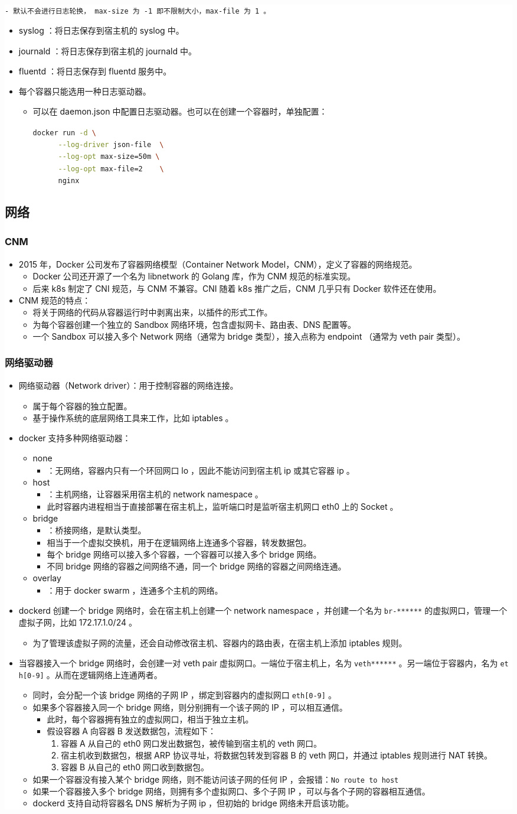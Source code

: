     - 默认不会进行日志轮换， max-size 为 -1 即不限制大小，max-file 为 1 。
  - syslog  ：将日志保存到宿主机的 syslog 中。
  - journald ：将日志保存到宿主机的 journald 中。
  - fluentd ：将日志保存到 fluentd 服务中。

- 每个容器只能选用一种日志驱动器。
  - 可以在 daemon.json 中配置日志驱动器。也可以在创建一个容器时，单独配置：
    ```sh
    docker run -d \
          --log-driver json-file  \
          --log-opt max-size=50m \
          --log-opt max-file=2    \
          nginx
    ```

## 网络

### CNM

- 2015 年，Docker 公司发布了容器网络模型（Container Network Model，CNM），定义了容器的网络规范。
  - Docker 公司还开源了一个名为 libnetwork 的 Golang 库，作为 CNM 规范的标准实现。
  - 后来 k8s 制定了 CNI 规范，与 CNM 不兼容。CNI 随着 k8s 推广之后，CNM 几乎只有 Docker 软件还在使用。
- CNM 规范的特点：
  - 将关于网络的代码从容器运行时中剥离出来，以插件的形式工作。
  - 为每个容器创建一个独立的 Sandbox 网络环境，包含虚拟网卡、路由表、DNS 配置等。
  - 一个 Sandbox 可以接入多个 Network 网络（通常为 bridge 类型），接入点称为 endpoint （通常为 veth pair 类型）。

### 网络驱动器

- 网络驱动器（Network driver）：用于控制容器的网络连接。
  - 属于每个容器的独立配置。
  - 基于操作系统的底层网络工具来工作，比如 iptables 。
- docker 支持多种网络驱动器：
  - none
    - ：无网络，容器内只有一个环回网口 lo ，因此不能访问到宿主机 ip 或其它容器 ip 。
  - host
    - ：主机网络，让容器采用宿主机的 network namespace 。
    - 此时容器内进程相当于直接部署在宿主机上，监听端口时是监听宿主机网口 eth0 上的 Socket 。
  - bridge
    - ：桥接网络，是默认类型。
    - 相当于一个虚拟交换机，用于在逻辑网络上连通多个容器，转发数据包。
    - 每个 bridge 网络可以接入多个容器，一个容器可以接入多个 bridge 网络。
    - 不同 bridge 网络的容器之间网络不通，同一个 bridge 网络的容器之间网络连通。
  - overlay
    - ：用于 docker swarm ，连通多个主机的网络。

- dockerd 创建一个 bridge 网络时，会在宿主机上创建一个 network namespace ，并创建一个名为 `br-******` 的虚拟网口，管理一个虚拟子网，比如 172.17.1.0/24 。
  - 为了管理该虚拟子网的流量，还会自动修改宿主机、容器内的路由表，在宿主机上添加 iptables 规则。

- 当容器接入一个 bridge 网络时，会创建一对 veth pair 虚拟网口。一端位于宿主机上，名为 `veth******` 。另一端位于容器内，名为 `eth[0-9]` 。从而在逻辑网络上连通两者。
  - 同时，会分配一个该 bridge 网络的子网 IP ，绑定到容器内的虚拟网口 `eth[0-9]` 。
  - 如果多个容器接入同一个 bridge 网络，则分别拥有一个该子网的 IP ，可以相互通信。
    - 此时，每个容器拥有独立的虚拟网口，相当于独立主机。
    - 假设容器 A 向容器 B 发送数据包，流程如下：
      1. 容器 A 从自己的 eth0 网口发出数据包，被传输到宿主机的 veth 网口。
      2. 宿主机收到数据包，根据 ARP 协议寻址，将数据包转发到容器 B 的 veth 网口，并通过 iptables 规则进行 NAT 转换。
      3. 容器 B 从自己的 eth0 网口收到数据包。
  - 如果一个容器没有接入某个 bridge 网络，则不能访问该子网的任何 IP ，会报错：`No route to host`
  - 如果一个容器接入多个 bridge 网络，则拥有多个虚拟网口、多个子网 IP ，可以与各个子网的容器相互通信。
  - dockerd 支持自动将容器名 DNS 解析为子网 ip ，但初始的 bridge 网络未开启该功能。
